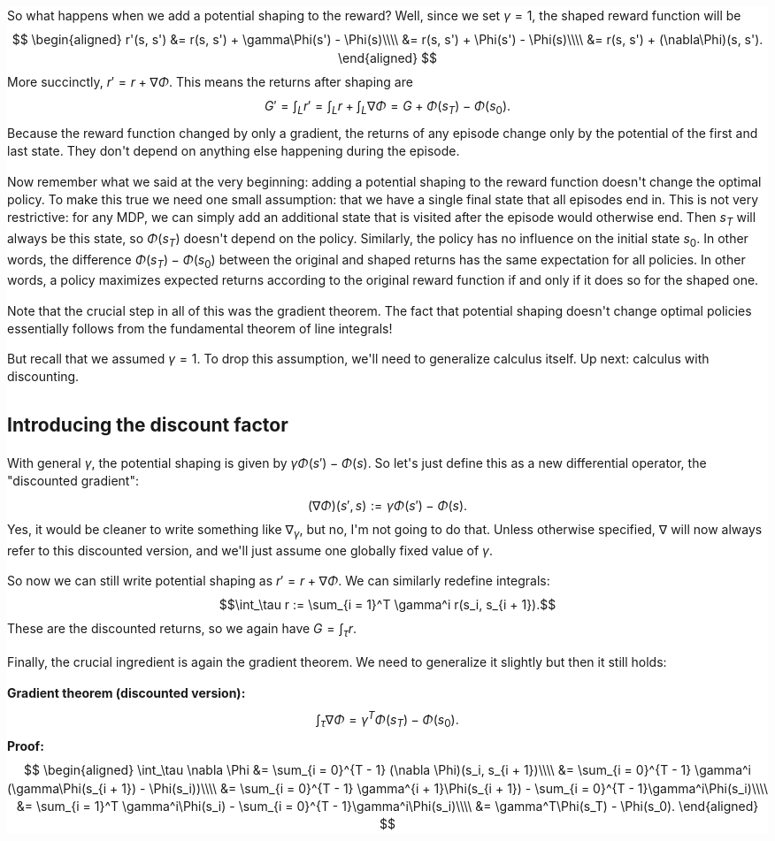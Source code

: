 So what happens when we add a potential shaping to the reward?
Well, since we set $\gamma = 1$, the shaped reward function will be
$$
\begin{aligned}
r'(s, s') &= r(s, s') + \gamma\Phi(s') - \Phi(s)\\\\
          &= r(s, s') + \Phi(s') - \Phi(s)\\\\
          &= r(s, s') + (\nabla\Phi)(s, s').
\end{aligned}
$$
More succinctly, $r' = r + \nabla\Phi$. This means the returns after shaping are
$$G' = \int_L r' = \int_L r + \int_L \nabla\Phi = G + \Phi(s_T) - \Phi(s_0).$$
Because the reward function changed by only a gradient, the returns of any episode
change only by the potential of the first and last state. They don't depend on anything
else happening during the episode.

Now remember what we said at the very beginning: adding a potential shaping
to the reward function doesn't change the optimal policy. To make this true we
need one small assumption: that we have a single final state that all episodes
end in. This is not very restrictive: for any MDP, we can simply add an additional
state that is visited after the episode would otherwise end. Then $s_T$ will always
be this state, so $\Phi(s_T)$ doesn't depend on the policy. Similarly,
the policy has no influence on the initial state $s_0$. In other words, the difference
$\Phi(s_T) - \Phi(s_0)$ between the original and shaped returns has the same
expectation for all policies. In other words, a policy maximizes expected returns
according to the original reward function if and only if it does so for the shaped
one.

Note that the crucial step in all of this was the gradient theorem. The fact that
potential shaping doesn't change optimal policies essentially follows from the
fundamental theorem of line integrals!

But recall that we assumed $\gamma = 1$. To drop this assumption, we'll need to
generalize calculus itself. Up next: calculus with discounting.

## Introducing the discount factor
With general $\gamma$, the potential shaping is given by $\gamma\Phi(s') - \Phi(s)$.
So let's just define this as a new differential operator, the "discounted gradient":
$$(\nabla \Phi)(s', s) := \gamma \Phi(s') - \Phi(s).$$
Yes, it would be cleaner to write something like $\nabla_\gamma$, but no, I'm not going
to do that. Unless otherwise specified, $\nabla$ will now always refer to this discounted
version, and we'll just assume one globally fixed value of $\gamma$.

So now we can still write potential shaping as $r' = r + \nabla \Phi$. We can similarly
redefine integrals:
$$\int_\tau r := \sum_{i = 1}^T \gamma^i r(s_i, s_{i + 1}).$$
These are the discounted returns, so we again have $G = \int_\tau r$.

Finally, the crucial ingredient is again the gradient theorem. We need to generalize
it slightly but then it still holds:

**Gradient theorem (discounted version):**
$$\int_\tau \nabla \Phi = \gamma^T \Phi(s_T) - \Phi(s_0).$$
**Proof:**
$$
\begin{aligned}
\int_\tau \nabla \Phi &= \sum_{i = 0}^{T - 1} (\nabla \Phi)(s_i, s_{i + 1})\\\\
&= \sum_{i = 0}^{T - 1} \gamma^i (\gamma\Phi(s_{i + 1}) - \Phi(s_i))\\\\
&= \sum_{i = 0}^{T - 1} \gamma^{i + 1}\Phi(s_{i + 1}) - \sum_{i = 0}^{T - 1}\gamma^i\Phi(s_i)\\\\
&= \sum_{i = 1}^T \gamma^i\Phi(s_i) - \sum_{i = 0}^{T - 1}\gamma^i\Phi(s_i)\\\\
&= \gamma^T\Phi(s_T) - \Phi(s_0).
\end{aligned}
$$
